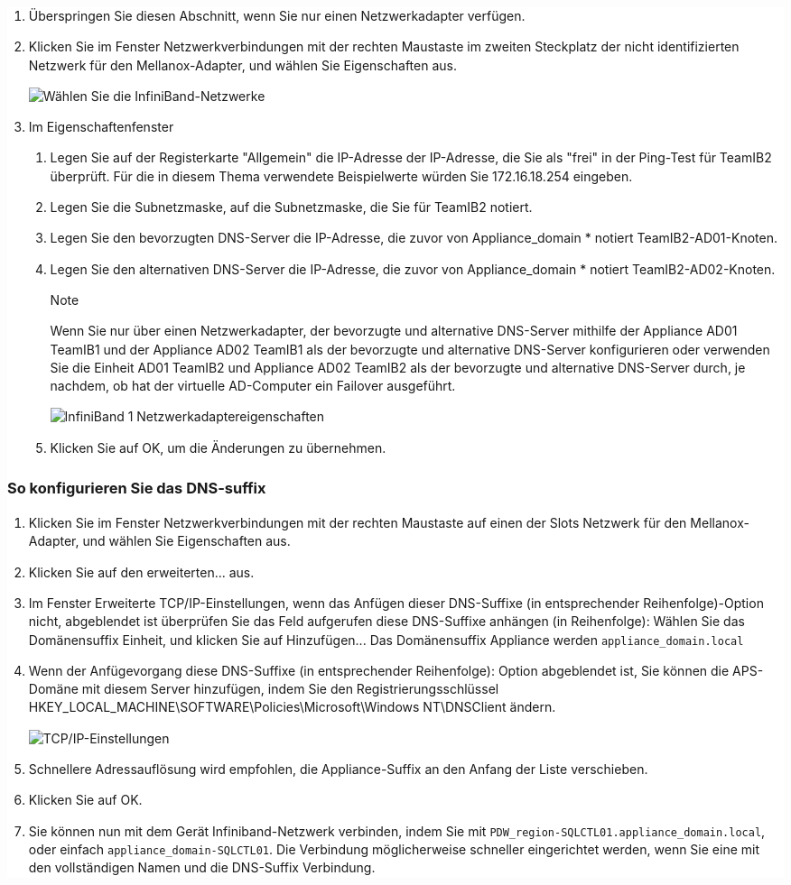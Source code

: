 1.  Überspringen Sie diesen Abschnitt, wenn Sie nur einen Netzwerkadapter verfügen.  
  
2.  Klicken Sie im Fenster Netzwerkverbindungen mit der rechten Maustaste im zweiten Steckplatz der nicht identifizierten Netzwerk für den Mellanox-Adapter, und wählen Sie Eigenschaften aus.  
  
    ![Wählen Sie die InfiniBand-Netzwerke](media/network-connections.png "InfiniBand-Netzwerke auswählen")  
  
3.  Im Eigenschaftenfenster  
  
    1.  Legen Sie auf der Registerkarte "Allgemein" die IP-Adresse der IP-Adresse, die Sie als "frei" in der Ping-Test für TeamIB2 überprüft. Für die in diesem Thema verwendete Beispielwerte würden Sie 172.16.18.254 eingeben.  
  
    2.  Legen Sie die Subnetzmaske, auf die Subnetzmaske, die Sie für TeamIB2 notiert.  
  
    3.  Legen Sie den bevorzugten DNS-Server die IP-Adresse, die zuvor von Appliance_domain * notiert TeamIB2-AD01-Knoten.  
  
    4.  Legen Sie den alternativen DNS-Server die IP-Adresse, die zuvor von Appliance_domain * notiert TeamIB2-AD02-Knoten.  
  
        > [!NOTE]  
        > Wenn Sie nur über einen Netzwerkadapter, der bevorzugte und alternative DNS-Server mithilfe der Appliance AD01 TeamIB1 und der Appliance AD02 TeamIB1 als der bevorzugte und alternative DNS-Server konfigurieren oder verwenden Sie die Einheit AD01 TeamIB2 und Appliance AD02 TeamIB2 als der bevorzugte und alternative DNS-Server durch, je nachdem, ob hat der virtuelle AD-Computer ein Failover ausgeführt.  
  
        ![InfiniBand 1 Netzwerkadaptereigenschaften](media/network-ib1-properties.png "InfiniBand 1 Netzwerkadaptereigenschaften")  
  
    5.  Klicken Sie auf OK, um die Änderungen zu übernehmen.  
  
### <a name="to-configure-the-dns-suffix"></a>So konfigurieren Sie das DNS-suffix  
  
1.  Klicken Sie im Fenster Netzwerkverbindungen mit der rechten Maustaste auf einen der Slots Netzwerk für den Mellanox-Adapter, und wählen Sie Eigenschaften aus.  
  
2.  Klicken Sie auf den erweiterten... aus.  
  
3.  Im Fenster Erweiterte TCP/IP-Einstellungen, wenn das Anfügen dieser DNS-Suffixe (in entsprechender Reihenfolge)-Option nicht, abgeblendet ist überprüfen Sie das Feld aufgerufen diese DNS-Suffixe anhängen (in Reihenfolge): Wählen Sie das Domänensuffix Einheit, und klicken Sie auf Hinzufügen... Das Domänensuffix Appliance werden `appliance_domain.local`  
  
4.  Wenn der Anfügevorgang diese DNS-Suffixe (in entsprechender Reihenfolge): Option abgeblendet ist, Sie können die APS-Domäne mit diesem Server hinzufügen, indem Sie den Registrierungsschlüssel HKEY_LOCAL_MACHINE\SOFTWARE\Policies\Microsoft\Windows NT\DNSClient ändern.  
  
    ![TCP/IP-Einstellungen](media/network-tcpip.png "TCP/IP-Einstellungen")  
  
5.  Schnellere Adressauflösung wird empfohlen, die Appliance-Suffix an den Anfang der Liste verschieben.  
  
6.  Klicken Sie auf OK.  
  
7.  Sie können nun mit dem Gerät Infiniband-Netzwerk verbinden, indem Sie mit `PDW_region-SQLCTL01.appliance_domain.local`, oder einfach `appliance_domain-SQLCTL01`. Die Verbindung möglicherweise schneller eingerichtet werden, wenn Sie eine mit den vollständigen Namen und die DNS-Suffix Verbindung.  
  